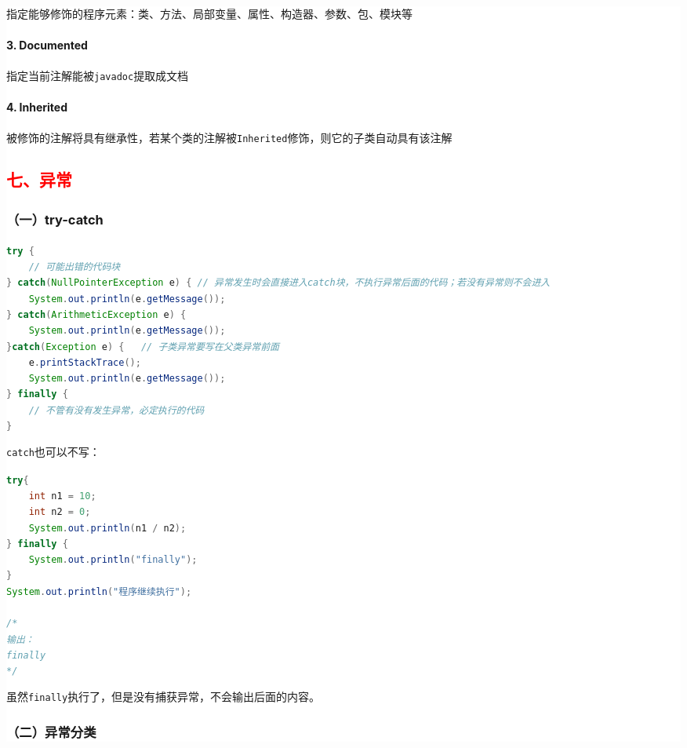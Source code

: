 指定能够修饰的程序元素：类、方法、局部变量、属性、构造器、参数、包、模块等

#### 3. Documented

指定当前注解能被`javadoc`提取成文档

#### 4. Inherited

被修饰的注解将具有继承性，若某个类的注解被`Inherited`修饰，则它的子类自动具有该注解



## <font color='red'>七、异常</font>

### （一）try-catch

```java
try {
	// 可能出错的代码块
} catch(NullPointerException e) { // 异常发生时会直接进入catch块，不执行异常后面的代码；若没有异常则不会进入
    System.out.println(e.getMessage());
} catch(ArithmeticException e) {
    System.out.println(e.getMessage());
}catch(Exception e) {	// 子类异常要写在父类异常前面
	e.printStackTrace();
    System.out.println(e.getMessage());
} finally {
    // 不管有没有发生异常，必定执行的代码
}
```



`catch`也可以不写：

```java
try{
    int n1 = 10;
    int n2 = 0;
    System.out.println(n1 / n2);
} finally {
    System.out.println("finally");
}
System.out.println("程序继续执行");

/*
输出：
finally
*/
```

虽然`finally`执行了，但是没有捕获异常，不会输出后面的内容。



### （二）异常分类
